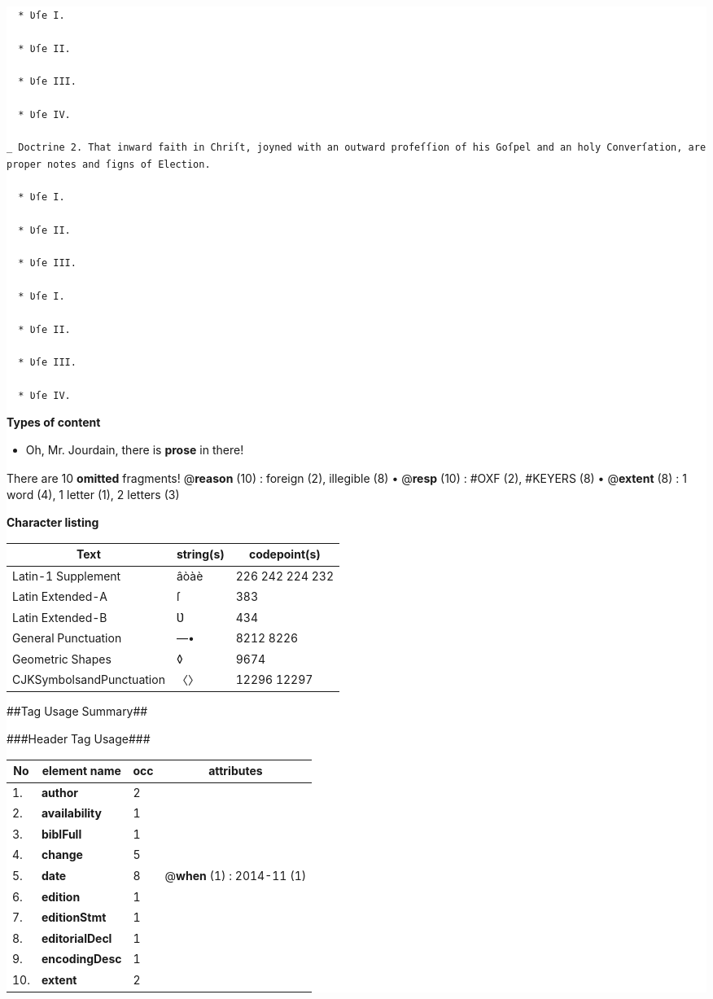       * Ʋſe I.

      * Ʋſe II.

      * Ʋſe III.

      * Ʋſe IV.

    _ Doctrine 2. That inward faith in Chriſt, joyned with an outward profeſſion of his Goſpel and an holy Converſation, are proper notes and ſigns of Election.

      * Ʋſe I.

      * Ʋſe II.

      * Ʋſe III.

      * Ʋſe I.

      * Ʋſe II.

      * Ʋſe III.

      * Ʋſe IV.

**Types of content**

  * Oh, Mr. Jourdain, there is **prose** in there!

There are 10 **omitted** fragments! 
 @__reason__ (10) : foreign (2), illegible (8)  •  @__resp__ (10) : #OXF (2), #KEYERS (8)  •  @__extent__ (8) : 1 word (4), 1 letter (1), 2 letters (3)

**Character listing**


|Text|string(s)|codepoint(s)|
|---|---|---|
|Latin-1 Supplement|âòàè|226 242 224 232|
|Latin Extended-A|ſ|383|
|Latin Extended-B|Ʋ|434|
|General Punctuation|—•|8212 8226|
|Geometric Shapes|◊|9674|
|CJKSymbolsandPunctuation|〈〉|12296 12297|

##Tag Usage Summary##

###Header Tag Usage###

|No|element name|occ|attributes|
|---|---|---|---|
|1.|__author__|2||
|2.|__availability__|1||
|3.|__biblFull__|1||
|4.|__change__|5||
|5.|__date__|8| @__when__ (1) : 2014-11 (1)|
|6.|__edition__|1||
|7.|__editionStmt__|1||
|8.|__editorialDecl__|1||
|9.|__encodingDesc__|1||
|10.|__extent__|2||